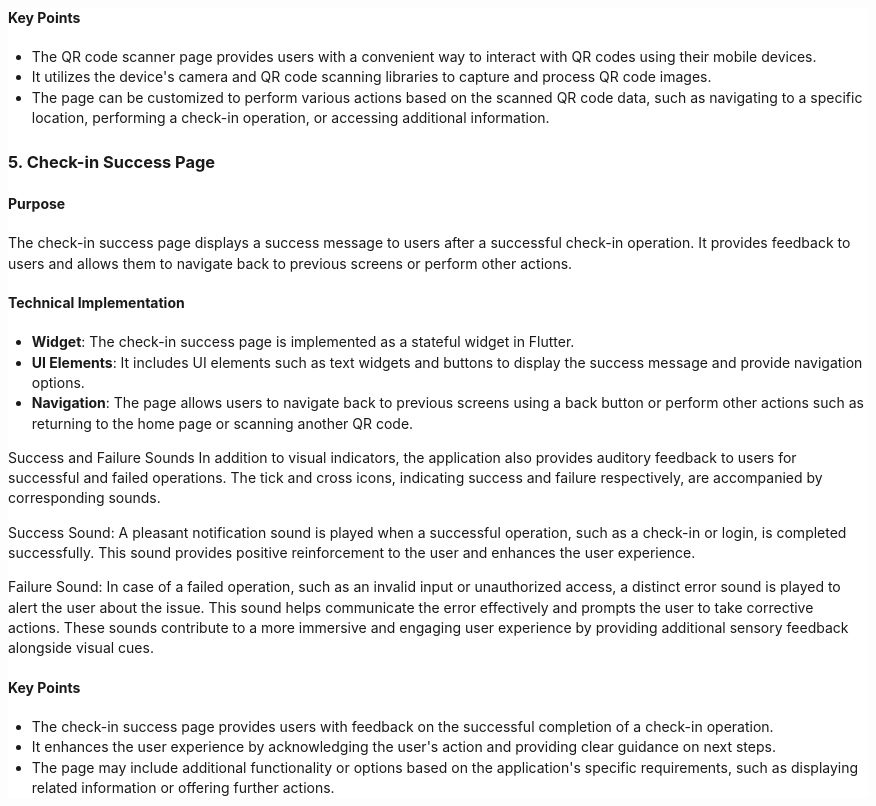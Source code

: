 #### Key Points
- The QR code scanner page provides users with a convenient way to interact with QR codes using their mobile devices.
- It utilizes the device's camera and QR code scanning libraries to capture and process QR code images.
- The page can be customized to perform various actions based on the scanned QR code data, such as navigating to a specific location, performing a check-in operation, or accessing additional information.

### 5. Check-in Success Page

#### Purpose
The check-in success page displays a success message to users after a successful check-in operation. It provides feedback to users and allows them to navigate back to previous screens or perform other actions.

#### Technical Implementation
- **Widget**: The check-in success page is implemented as a stateful widget in Flutter.
- **UI Elements**: It includes UI elements such as text widgets and buttons to display the success message and provide navigation options.
- **Navigation**: The page allows users to navigate back to previous screens using a back button or perform other actions such as returning to the home page or scanning another QR code.

Success and Failure Sounds
In addition to visual indicators, the application also provides auditory feedback to users for successful and failed operations. The tick and cross icons, indicating success and failure respectively, are accompanied by corresponding sounds.

Success Sound: A pleasant notification sound is played when a successful operation, such as a check-in or login, is completed successfully. This sound provides positive reinforcement to the user and enhances the user experience.

Failure Sound: In case of a failed operation, such as an invalid input or unauthorized access, a distinct error sound is played to alert the user about the issue. This sound helps communicate the error effectively and prompts the user to take corrective actions.
These sounds contribute to a more immersive and engaging user experience by providing additional sensory feedback alongside visual cues.

#### Key Points
- The check-in success page provides users with feedback on the successful completion of a check-in operation.
- It enhances the user experience by acknowledging the user's action and providing clear guidance on next steps.
- The page may include additional functionality or options based on the application's specific requirements, such as displaying related information or offering further actions.

